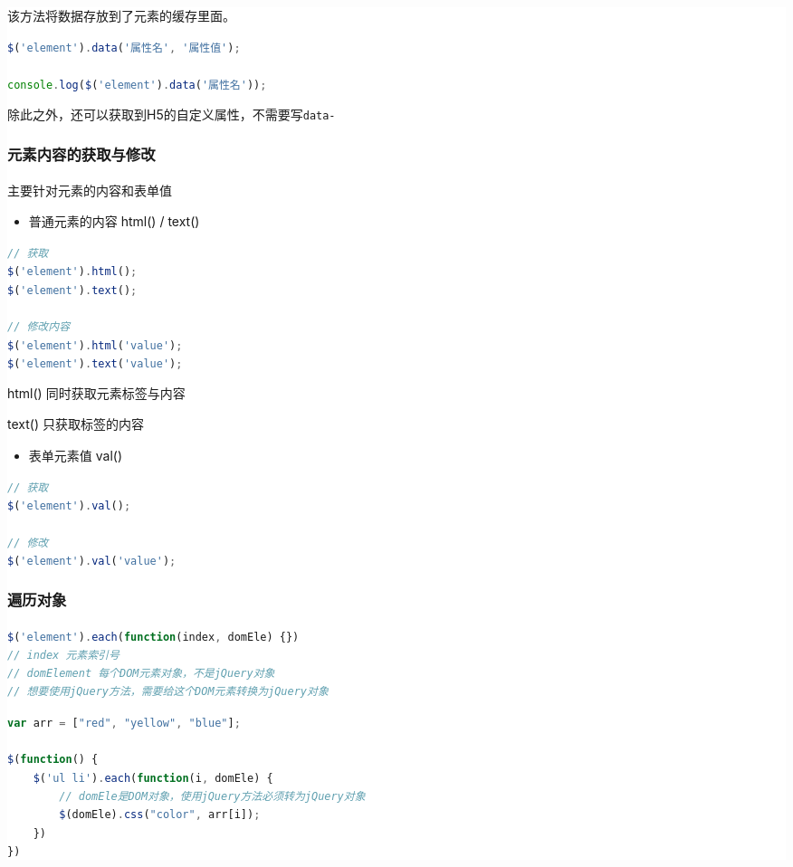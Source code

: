 该方法将数据存放到了元素的缓存里面。

```js
$('element').data('属性名', '属性值');

console.log($('element').data('属性名'));
```

除此之外，还可以获取到H5的自定义属性，不需要写`data-`

### 元素内容的获取与修改

主要针对元素的内容和表单值

- 普通元素的内容 html() / text()

```js
// 获取
$('element').html();
$('element').text();

// 修改内容
$('element').html('value');
$('element').text('value');
```

html() 同时获取元素标签与内容

text() 只获取标签的内容

- 表单元素值  val()

```js
// 获取
$('element').val();

// 修改
$('element').val('value');
```

### 遍历对象

```js
$('element').each(function(index, domEle) {})
// index 元素索引号
// domElement 每个DOM元素对象，不是jQuery对象
// 想要使用jQuery方法，需要给这个DOM元素转换为jQuery对象
```

```js
var arr = ["red", "yellow", "blue"];

$(function() {
    $('ul li').each(function(i, domEle) {
        // domEle是DOM对象，使用jQuery方法必须转为jQuery对象
        $(domEle).css("color", arr[i]);
    })
})
```
